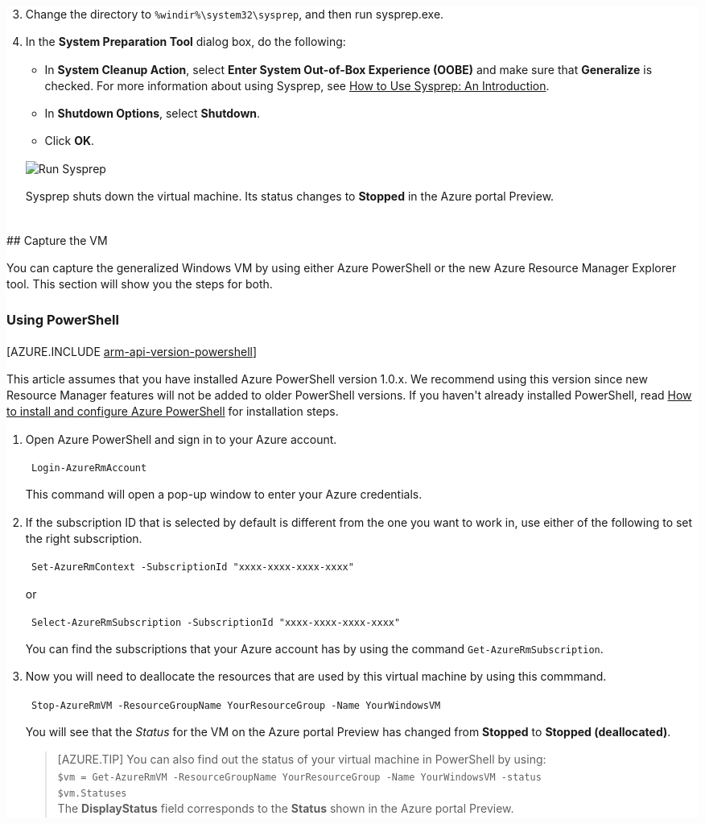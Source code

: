 3. Change the directory to `%windir%\system32\sysprep`, and then run sysprep.exe.

4. In the **System Preparation Tool** dialog box, do the following:

	- In **System Cleanup Action**, select **Enter System Out-of-Box Experience (OOBE)** and make sure that **Generalize** is checked. For more information about using Sysprep, see [How to Use Sysprep: An Introduction](http://technet.microsoft.com/zh-cn/library/bb457073.aspx).

	- In **Shutdown Options**, select **Shutdown**.

	- Click **OK**.

	![Run Sysprep](./media/virtual-machines-windows-capture-image/SysprepGeneral.png)

   Sysprep shuts down the virtual machine. Its status changes to **Stopped** in the Azure portal Preview.

</br>
## Capture the VM

You can capture the generalized Windows VM by using either Azure PowerShell or the new Azure Resource Manager Explorer tool. This section will show you the steps for both.

### Using PowerShell

[AZURE.INCLUDE [arm-api-version-powershell](../includes/arm-api-version-powershell.md)]

This article assumes that you have installed Azure PowerShell version 1.0.x. We recommend using this version since new Resource Manager features will not be added to older PowerShell versions. If you haven't already installed PowerShell, read [How to install and configure Azure PowerShell](/documentation/articles/powershell-install-configure/) for installation steps.

1. Open Azure PowerShell and sign in to your Azure account.

		Login-AzureRmAccount

	This command will open a pop-up window to enter your Azure credentials.

2. If the subscription ID that is selected by default is different from the one you want to work in, use either of the following to set the right subscription.

		Set-AzureRmContext -SubscriptionId "xxxx-xxxx-xxxx-xxxx"

	or

		Select-AzureRmSubscription -SubscriptionId "xxxx-xxxx-xxxx-xxxx"

	You can find the subscriptions that your Azure account has by using the command `Get-AzureRmSubscription`.

3. Now you will need to deallocate the resources that are used by this virtual machine by using this commmand.

		Stop-AzureRmVM -ResourceGroupName YourResourceGroup -Name YourWindowsVM

	You will see that the *Status* for the VM on the Azure portal Preview has changed from **Stopped** to **Stopped (deallocated)**.

	>[AZURE.TIP] You can also find out the status of your virtual machine in PowerShell by using:</br>
	`$vm = Get-AzureRmVM -ResourceGroupName YourResourceGroup -Name YourWindowsVM -status`</br>
	`$vm.Statuses`</br> The **DisplayStatus** field corresponds to the **Status** shown in the Azure portal Preview.
